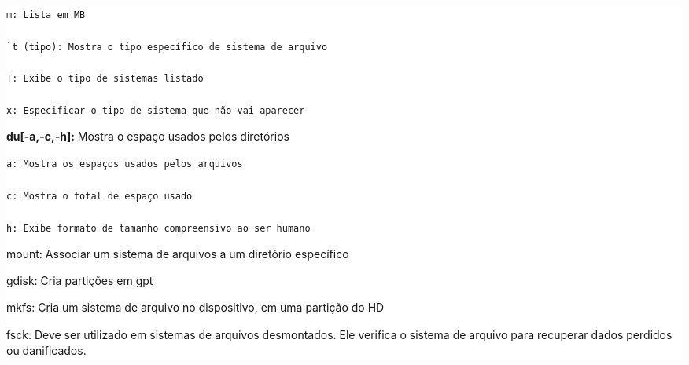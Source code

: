     m: Lista em MB

    `t (tipo): Mostra o tipo específico de sistema de arquivo

    T: Exibe o tipo de sistemas listado

    x: Especificar o tipo de sistema que não vai aparecer

**du[-a,-c,-h]:** Mostra o espaço usados pelos diretórios

    a: Mostra os espaços usados pelos arquivos

    c: Mostra o total de espaço usado

    h: Exibe formato de tamanho compreensivo ao ser humano

mount: Associar um sistema de arquivos a um diretório específico

gdisk: Cria partições em gpt

mkfs: Cria um sistema de arquivo no dispositivo, em uma partição do HD

fsck: Deve ser utilizado em sistemas de arquivos desmontados. Ele verifica o sistema de arquivo para recuperar dados perdidos ou danificados.
